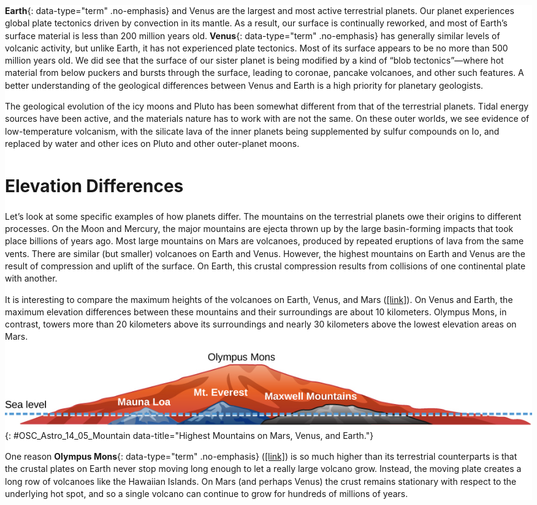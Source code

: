 **Earth**{: data-type="term" .no-emphasis} and Venus are the largest and most active terrestrial planets. Our planet experiences global plate tectonics driven by convection in its mantle. As a result, our surface is continually reworked, and most of Earth’s surface material is less than 200 million years old. **Venus**{: data-type="term" .no-emphasis} has generally similar levels of volcanic activity, but unlike Earth, it has not experienced plate tectonics. Most of its surface appears to be no more than 500 million years old. We did see that the surface of our sister planet is being modified by a kind of “blob tectonics”—where hot material from below puckers and bursts through the surface, leading to coronae, pancake volcanoes, and other such features. A better understanding of the geological differences between Venus and Earth is a high priority for planetary geologists.

The geological evolution of the icy moons and Pluto has been somewhat different from that of the terrestrial planets. Tidal energy sources have been active, and the materials nature has to work with are not the same. On these outer worlds, we see evidence of low-temperature volcanism, with the silicate lava of the inner planets being supplemented by sulfur compounds on Io, and replaced by water and other ices on Pluto and other outer-planet moons.

# Elevation Differences

Let’s look at some specific examples of how planets differ. The mountains on the terrestrial planets owe their origins to different processes. On the Moon and Mercury, the major mountains are ejecta thrown up by the large basin-forming impacts that took place billions of years ago. Most large mountains on Mars are volcanoes, produced by repeated eruptions of lava from the same vents. There are similar (but smaller) volcanoes on Earth and Venus. However, the highest mountains on Earth and Venus are the result of compression and uplift of the surface. On Earth, this crustal compression results from collisions of one continental plate with another.

It is interesting to compare the maximum heights of the volcanoes on Earth, Venus, and Mars ([\[link\]](#OSC_Astro_14_05_Mountain)). On Venus and Earth, the maximum elevation differences between these mountains and their surroundings are about 10 kilometers. Olympus Mons, in contrast, towers more than 20 kilometers above its surroundings and nearly 30 kilometers above the lowest elevation areas on Mars.

 ![A figure comparing the relative heights of Mauna Loa, Mt. Everest, Maxwell Mountains, and Olympus Mons in relation to Earth&#x2019;s sea level. Olympus Mons is many times taller and wider than all other mountains shown.](../resources/OSC_Astro_14_05_Mountain.jpg "Mountains can rise taller on Mars because Mars has less surface gravity and no moving plates. The vertical scale is exaggerated by a factor of three to make comparison easier. The label &#x201C;sea level&#x201D; refers only to Earth, of course, since the other two planets don&#x2019;t have oceans. Mauna Loa and Mt. Everest are on Earth, Olympus Mons is on Mars, and the Maxwell Mountains are on Venus."){: #OSC_Astro_14_05_Mountain data-title="Highest Mountains on Mars, Venus, and Earth."}

One reason **Olympus Mons**{: data-type="term" .no-emphasis} ([\[link\]](#OSC_Astro_14_05_Olympus)) is so much higher than its terrestrial counterparts is that the crustal plates on Earth never stop moving long enough to let a really large volcano grow. Instead, the moving plate creates a long row of volcanoes like the Hawaiian Islands. On Mars (and perhaps Venus) the crust remains stationary with respect to the underlying hot spot, and so a single volcano can continue to grow for hundreds of millions of years.


[1]: http://www.amsmeteors.org/
[2]: http://www.bimsociety.org/meteorites1.shtml
[3]: http://meteorshowersonline.com/
[4]: http://www.meteorite-information.com/
[5]: http://www2.jpl.nasa.gov/snc/
[6]: http://www.astronomy.com/observing/observe-the-solar-system/2010/04/meteors-and-meteor-showers
[7]: http://www.skyandtelescope.com/observing/celestial-objects-to-watch/meteors/
[8]: http://nineplanets.org/meteorites.html
[9]: http://www.icq.eps.harvard.edu/meteorites-1.html
[10]: http://www.disksite.com/
[11]: http://www.diskdetective.org/
[12]: https://www.youtube.com/watch?v=VQO335Y3zXo
[13]: https://www.youtube.com/watch?v=w-Rsk-ywN44
[14]: https://www.youtube.com/watch?v=1EMR2r53f2s
[15]: https://www.youtube.com/watch?v=xNmgvlwInCA
[16]: http://www.pbs.org/wgbh/nova/space/origins-solar-system.html
[17]: https://www.youtube.com/watch?v=zdIJUdZWlXo